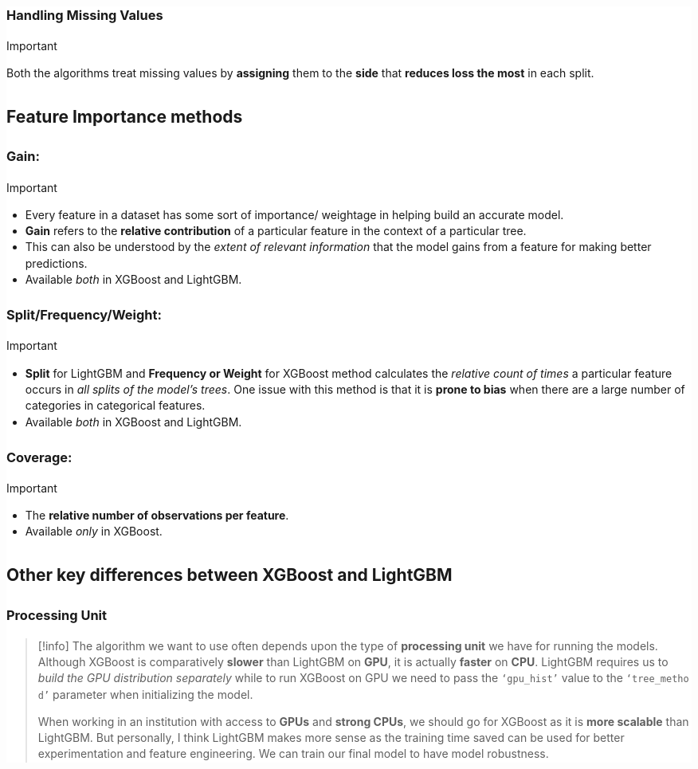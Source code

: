 ### Handling Missing Values

>[!important]
> Both the algorithms treat missing values by **assigning** them to the **side** that **reduces loss the most** in each split.

## Feature Importance methods

### Gain:

>[!important]
> - Every feature in a dataset has some sort of importance/ weightage in helping build an accurate model.
> - **Gain** refers to the **relative contribution** of a particular feature in the context of a particular tree.
> - This can also be understood by the *extent of relevant information* that the model gains from a feature for making better predictions.
> - Available *both* in XGBoost and LightGBM.

### Split/Frequency/Weight:

>[!important]
> - **Split** for LightGBM and **Frequency or Weight** for XGBoost method calculates the *relative count of times* a particular feature occurs in *all splits of the model’s trees*. One issue with this method is that it is **prone to bias** when there are a large number of categories in categorical features.
> - Available *both* in XGBoost and LightGBM.

### Coverage:

>[!important]
> - The **relative number of observations per feature**.
> - Available *only* in XGBoost.


## Other key differences between XGBoost and LightGBM

### Processing Unit

>[!info] 
> The algorithm we want to use often depends upon the type of **processing unit** we have for running the models. Although XGBoost is comparatively **slower** than LightGBM on **GPU**, it is actually **faster** on **CPU**. LightGBM requires us to *build the GPU distribution separately* while to run XGBoost on GPU we need to pass the `‘gpu_hist’` value to the `‘tree_method’` parameter when initializing the model.
> 
> When working in an institution with access to **GPUs** and **strong CPUs**, we should go for XGBoost as it is **more scalable** than LightGBM. But personally, I think LightGBM makes more sense as the training time saved can be used for better experimentation and feature engineering. We can train our final model to have model robustness.
